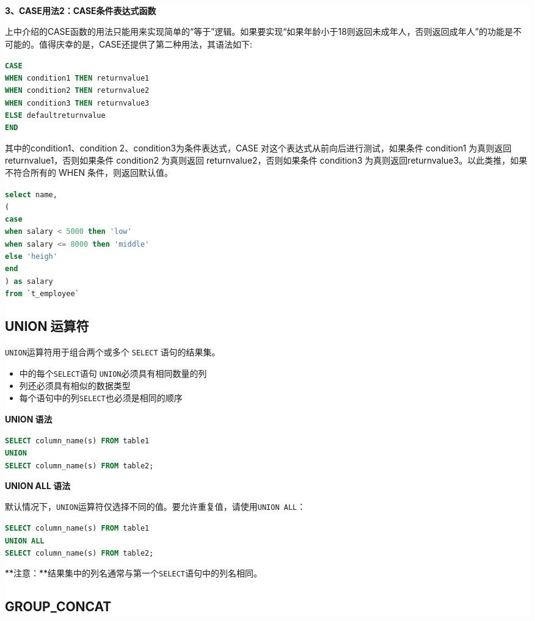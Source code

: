 **3、CASE用法2：CASE条件表达式函数**

上中介绍的CASE函数的用法只能用来实现简单的“等于”逻辑。如果要实现“如果年龄小于18则返回未成年人，否则返回成年人”的功能是不可能的。值得庆幸的是，CASE还提供了第二种用法，其语法如下:

```sql
CASE
WHEN condition1 THEN returnvalue1
WHEN condition2 THEN returnvalue2
WHEN condition3 THEN returnvalue3
ELSE defaultreturnvalue
END
```

其中的condition1、condition  2、condition3为条件表达式，CASE 对这个表达式从前向后进行测试，如果条件 condition1 为真则返回  returnvalue1，否则如果条件 condition2 为真则返回 returnvalue2，否则如果条件 condition3  为真则返回returnvalue3。以此类推，如果不符合所有的 WHEN 条件，则返回默认值。

```sql
select name,
(
case
when salary < 5000 then 'low'
when salary <= 8000 then 'middle'
else 'heigh'
end 
) as salary
from `t_employee`
```

## UNION 运算符

`UNION`运算符用于组合两个或多个 `SELECT` 语句的结果集。

- 中的每个`SELECT`语句 `UNION`必须具有相同数量的列
- 列还必须具有相似的数据类型
- 每个语句中的列`SELECT`也必须是相同的顺序

**UNION 语法**

```sql
SELECT column_name(s) FROM table1
UNION
SELECT column_name(s) FROM table2;
```

**UNION ALL 语法**

默认情况下，`UNION`运算符仅选择不同的值。要允许重复值，请使用`UNION ALL`：

```sql
SELECT column_name(s) FROM table1
UNION ALL
SELECT column_name(s) FROM table2;
```

**注意：**结果集中的列名通常与第一个`SELECT`语句中的列名相同。

## GROUP_CONCAT
